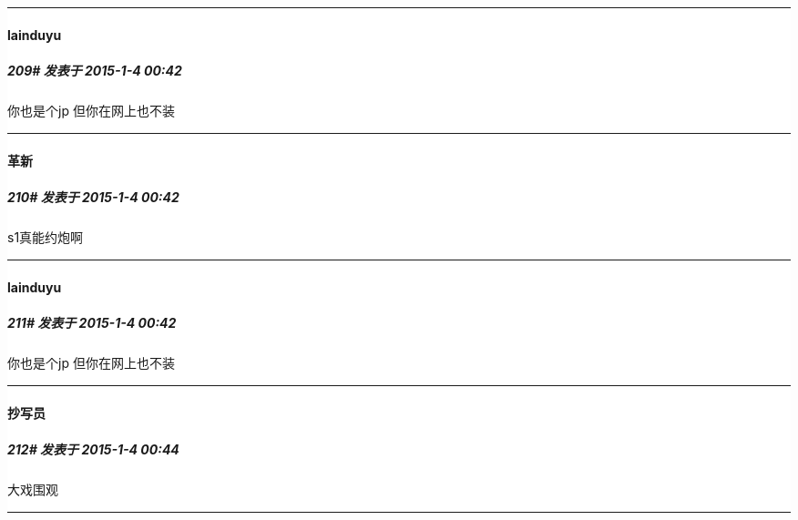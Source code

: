 





*****

####  lainduyu  
##### 209#       发表于 2015-1-4 00:42




你也是个jp 但你在网上也不装







*****

####  革新  
##### 210#       发表于 2015-1-4 00:42




 s1真能约炮啊







*****

####  lainduyu  
##### 211#       发表于 2015-1-4 00:42




你也是个jp 但你在网上也不装







*****

####  抄写员  
##### 212#       发表于 2015-1-4 00:44




大戏围观







*****
